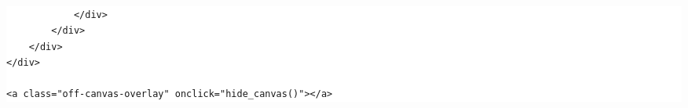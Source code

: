                 </div>
            </div>
        </div>
    </div>

    <a class="off-canvas-overlay" onclick="hide_canvas()"></a>
</div>
<script defer src="https://static.cloudflareinsights.com/beacon.min.js/v64f9daad31f64f81be21cbef6184a5e31634941392597" integrity="sha512-gV/bogrUTVP2N3IzTDKzgP0Js1gg4fbwtYB6ftgLbKQu/V8yH2+lrKCfKHelh4SO3DPzKj4/glTO+tNJGDnb0A==" data-cf-beacon='{"rayId":"6b4363329ad2645f","version":"2021.11.0","r":1,"token":"1f5d475227ce4f0089a7cff1ab17c0f5","si":100}' crossorigin="anonymous"></script>
</body>

<script async src="https://www.googletagmanager.com/gtag/js?id=G-NPSEEVD756"></script>
<script>
    window.dataLayer = window.dataLayer || [];

    function gtag() {
        dataLayer.push(arguments);
    }

    gtag('js', new Date());
    gtag('config', 'G-NPSEEVD756');
    var path = window.location.pathname
    var cookie = getCookie("lastPath");
    console.log(path)
    if (path.replace("/", "") === "") {
        if (cookie.replace("/", "") !== "") {
            console.log(cookie)
            document.getElementById("tip").innerHTML = "<a href='https://learn.lianglianglee.com/%E6%96%87%E7%AB%A0/&quot;&#32;+&#32;cookie&#32;+&#32;&quot;'>跳转到上次进度</a>"
        }
    } else {
        setCookie("lastPath", path)
    }

    function setCookie(cname, cvalue) {
        var d = new Date();
        d.setTime(d.getTime() + (180 * 24 * 60 * 60 * 1000));
        var expires = "expires=" + d.toGMTString();
        document.cookie = cname + "=" + cvalue + "; " + expires + ";path = /";
    }

    function getCookie(cname) {
        var name = cname + "=";
        var ca = document.cookie.split(';');
        for (var i = 0; i < ca.length; i++) {
            var c = ca[i].trim();
            if (c.indexOf(name) === 0) return c.substring(name.length, c.length);
        }
        return "";
    }
</script>

</html>
